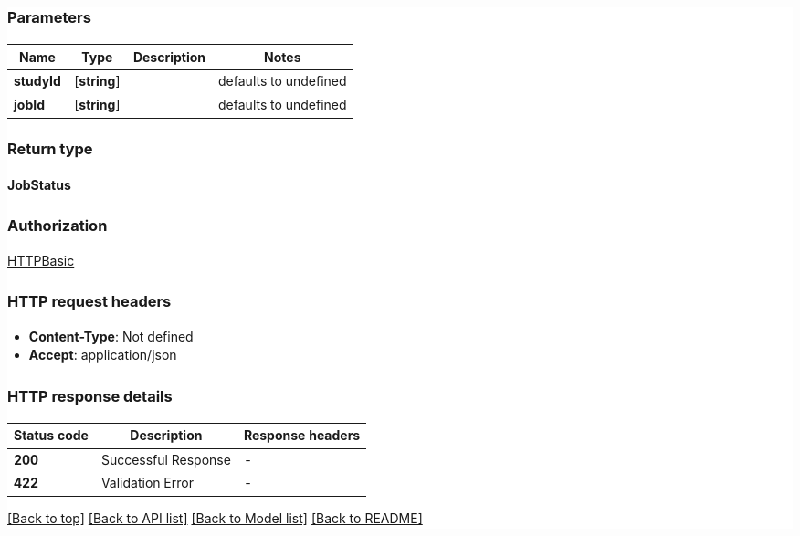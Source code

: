 ```typescript
```


### Parameters

Name | Type | Description  | Notes
------------- | ------------- | ------------- | -------------
 **studyId** | [**string**] |  | defaults to undefined
 **jobId** | [**string**] |  | defaults to undefined


### Return type

**JobStatus**

### Authorization

[HTTPBasic](README.md#HTTPBasic)

### HTTP request headers

 - **Content-Type**: Not defined
 - **Accept**: application/json


### HTTP response details
| Status code | Description | Response headers |
|-------------|-------------|------------------|
**200** | Successful Response |  -  |
**422** | Validation Error |  -  |

[[Back to top]](#) [[Back to API list]](README.md#documentation-for-api-endpoints) [[Back to Model list]](README.md#documentation-for-models) [[Back to README]](README.md)



